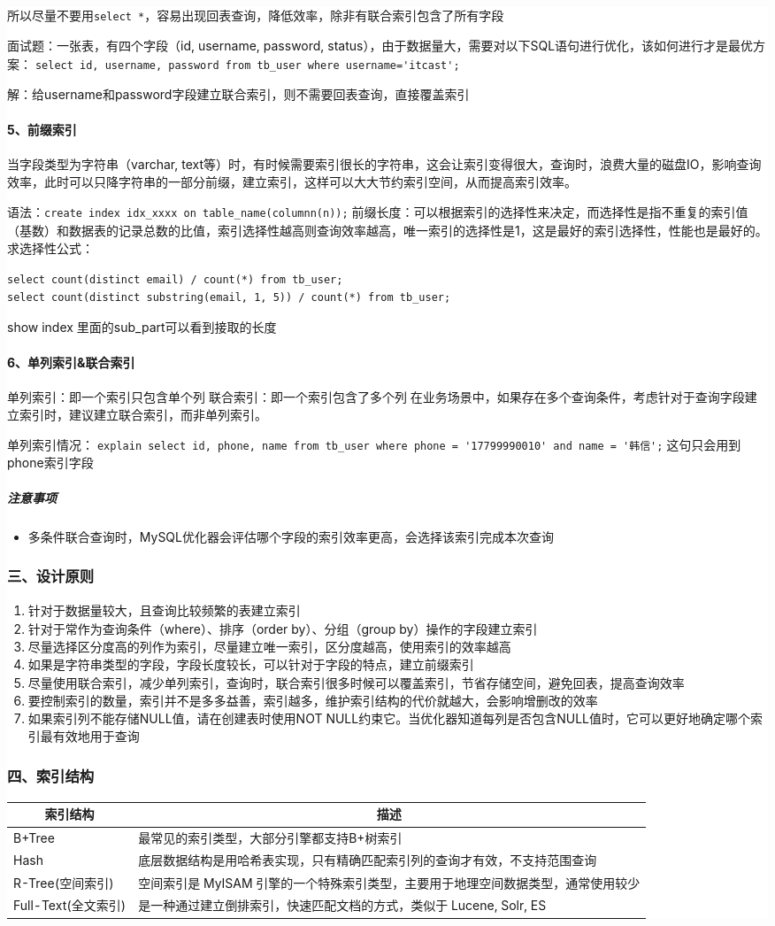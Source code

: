 所以尽量不要用`select *`，容易出现回表查询，降低效率，除非有联合索引包含了所有字段

面试题：一张表，有四个字段（id, username, password, status），由于数据量大，需要对以下SQL语句进行优化，该如何进行才是最优方案：
`select id, username, password from tb_user where username='itcast';`

解：给username和password字段建立联合索引，则不需要回表查询，直接覆盖索引

#### 5、前缀索引

当字段类型为字符串（varchar, text等）时，有时候需要索引很长的字符串，这会让索引变得很大，查询时，浪费大量的磁盘IO，影响查询效率，此时可以只降字符串的一部分前缀，建立索引，这样可以大大节约索引空间，从而提高索引效率。

语法：`create index idx_xxxx on table_name(columnn(n));`
前缀长度：可以根据索引的选择性来决定，而选择性是指不重复的索引值（基数）和数据表的记录总数的比值，索引选择性越高则查询效率越高，唯一索引的选择性是1，这是最好的索引选择性，性能也是最好的。
求选择性公式：

```mysql
select count(distinct email) / count(*) from tb_user;
select count(distinct substring(email, 1, 5)) / count(*) from tb_user;
```

show index 里面的sub_part可以看到接取的长度

#### 6、单列索引&联合索引

单列索引：即一个索引只包含单个列
联合索引：即一个索引包含了多个列
在业务场景中，如果存在多个查询条件，考虑针对于查询字段建立索引时，建议建立联合索引，而非单列索引。

单列索引情况：
`explain select id, phone, name from tb_user where phone = '17799990010' and name = '韩信';`
这句只会用到phone索引字段

##### 注意事项

- 多条件联合查询时，MySQL优化器会评估哪个字段的索引效率更高，会选择该索引完成本次查询

### 三、设计原则

1. 针对于数据量较大，且查询比较频繁的表建立索引
2. 针对于常作为查询条件（where）、排序（order by）、分组（group by）操作的字段建立索引
3. 尽量选择区分度高的列作为索引，尽量建立唯一索引，区分度越高，使用索引的效率越高
4. 如果是字符串类型的字段，字段长度较长，可以针对于字段的特点，建立前缀索引
5. 尽量使用联合索引，减少单列索引，查询时，联合索引很多时候可以覆盖索引，节省存储空间，避免回表，提高查询效率
6. 要控制索引的数量，索引并不是多多益善，索引越多，维护索引结构的代价就越大，会影响增删改的效率
7. 如果索引列不能存储NULL值，请在创建表时使用NOT NULL约束它。当优化器知道每列是否包含NULL值时，它可以更好地确定哪个索引最有效地用于查询

### 四、索引结构

| 索引结构            | 描述                                                         |
| ------------------- | ------------------------------------------------------------ |
| B+Tree              | 最常见的索引类型，大部分引擎都支持B+树索引                   |
| Hash                | 底层数据结构是用哈希表实现，只有精确匹配索引列的查询才有效，不支持范围查询 |
| R-Tree(空间索引)    | 空间索引是 MyISAM 引擎的一个特殊索引类型，主要用于地理空间数据类型，通常使用较少 |
| Full-Text(全文索引) | 是一种通过建立倒排索引，快速匹配文档的方式，类似于 Lucene, Solr, ES |
